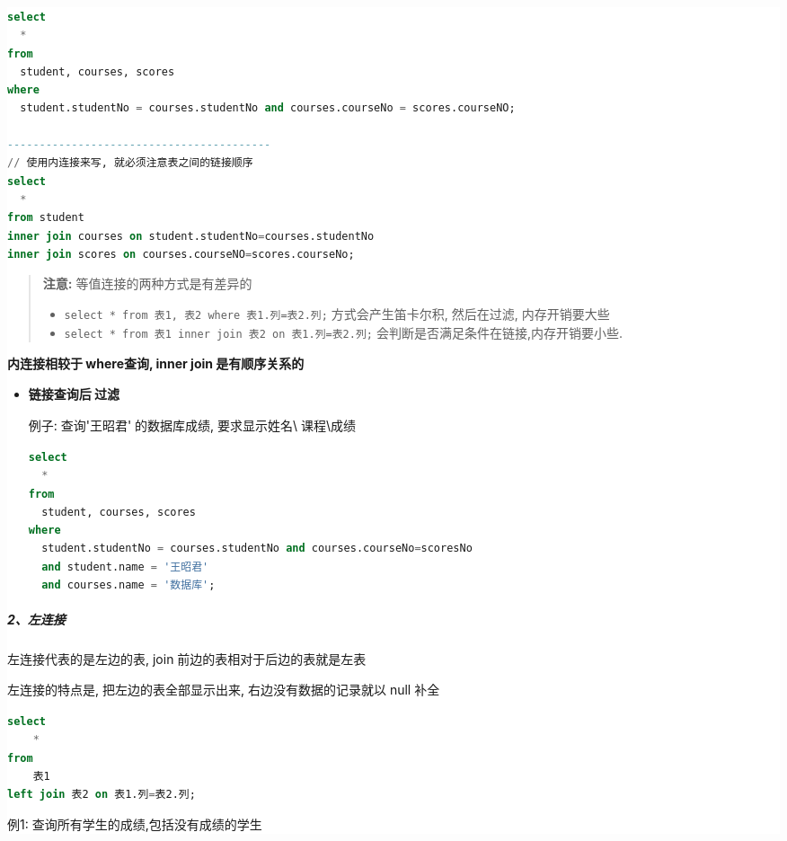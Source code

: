   ```sql
  select 
  	* 
  from 
  	student, courses, scores
  where
  	student.studentNo = courses.studentNo and courses.courseNo = scores.courseNO;
  	
  -----------------------------------------
  // 使用内连接来写, 就必须注意表之间的链接顺序
  select 
  	*
  from student
  inner join courses on student.studentNo=courses.studentNo
  inner join scores on courses.courseNO=scores.courseNo;
  ```

  > **注意:** 等值连接的两种方式是有差异的
  >
  > - `select * from 表1, 表2 where 表1.列=表2.列;` 方式会产生笛卡尔积, 然后在过滤, 内存开销要大些
  > - `select * from 表1 inner join 表2 on 表1.列=表2.列;`  会判断是否满足条件在链接,内存开销要小些.

  **内连接相较于 where查询, inner join 是有顺序关系的**

 

- **链接查询后 过滤**

  例子:  查询'王昭君' 的数据库成绩, 要求显示姓名\ 课程\成绩

  ```sql
  select
  	*
  from
  	student, courses, scores
  where
  	student.studentNo = courses.studentNo and courses.courseNo=scoresNo
    and student.name = '王昭君'
    and courses.name = '数据库';
  ```



##### 2、左连接

左连接代表的是左边的表, join 前边的表相对于后边的表就是左表

左连接的特点是, 把左边的表全部显示出来, 右边没有数据的记录就以 null 补全

```sql
select 
	* 
from
	表1
left join 表2 on 表1.列=表2.列;
```

例1: 查询所有学生的成绩,包括没有成绩的学生
